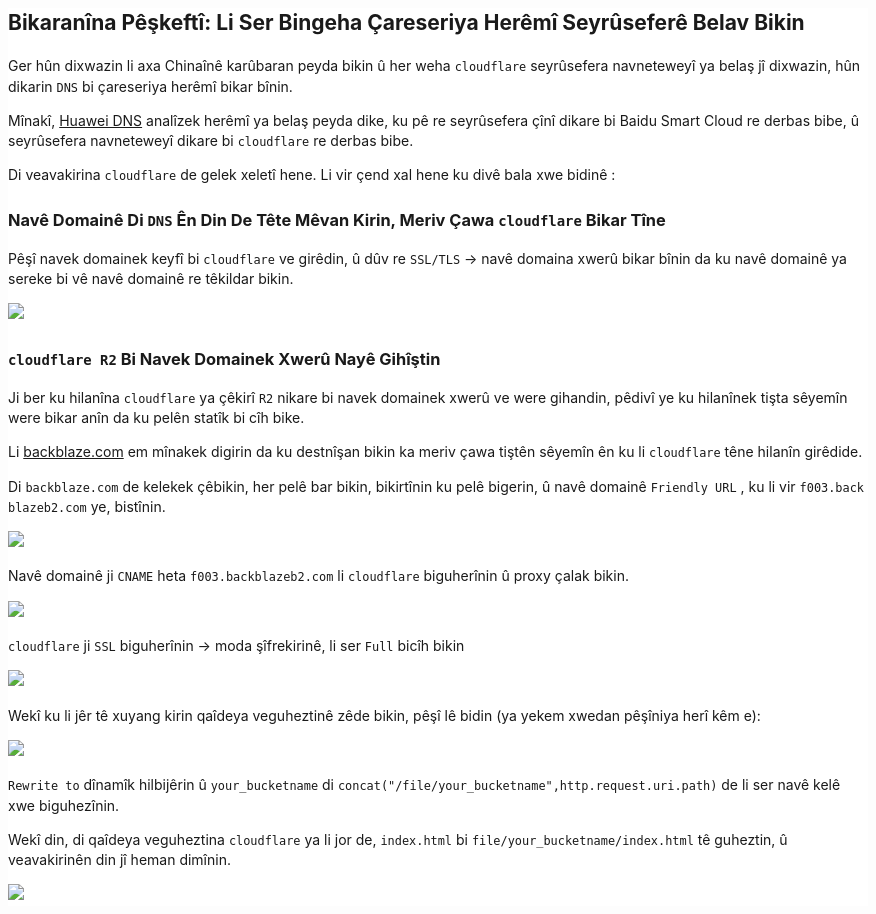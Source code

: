 ## Bikaranîna Pêşkeftî: Li Ser Bingeha Çareseriya Herêmî Seyrûseferê Belav Bikin

Ger hûn dixwazin li axa Chinaînê karûbaran peyda bikin û her weha `cloudflare` seyrûsefera navneteweyî ya belaş jî dixwazin, hûn dikarin `DNS` bi çareseriya herêmî bikar bînin.

Mînakî, [Huawei DNS](https://www.huaweicloud.com) analîzek herêmî ya belaş peyda dike, ku pê re seyrûsefera çînî dikare bi Baidu Smart Cloud re derbas bibe, û seyrûsefera navneteweyî dikare bi `cloudflare` re derbas bibe.

Di veavakirina `cloudflare` de gelek xeletî hene. Li vir çend xal hene ku divê bala xwe bidinê :

### Navê Domainê Di `DNS` Ên Din De Tête Mêvan Kirin, Meriv Çawa `cloudflare` Bikar Tîne

Pêşî navek domainek keyfî bi `cloudflare` ve girêdin, û dûv re `SSL/TLS` → navê domaina xwerû bikar bînin da ku navê domainê ya sereke bi vê navê domainê re têkildar bikin.

![](https://p.3ti.site/1725438658.avif)

### `cloudflare R2` Bi Navek Domainek Xwerû Nayê Gihîştin

Ji ber ku hilanîna `cloudflare` ya çêkirî `R2` nikare bi navek domainek xwerû ve were gihandin, pêdivî ye ku hilanînek tişta sêyemîn were bikar anîn da ku pelên statîk bi cîh bike.

Li [backblaze.com](https://www.backblaze.com) em mînakek digirin da ku destnîşan bikin ka meriv çawa tiştên sêyemîn ên ku li `cloudflare` têne hilanîn girêdide.

Di `backblaze.com` de kelekek çêbikin, her pelê bar bikin, bikirtînin ku pelê bigerin, û navê domainê `Friendly URL` , ku li vir `f003.backblazeb2.com` ye, bistînin.

![](//p.3ti.site/1725440783.avif)

Navê domainê ji `CNAME` heta `f003.backblazeb2.com` li `cloudflare` biguherînin û proxy çalak bikin.

![](//p.3ti.site/1725440896.avif)

`cloudflare` ji `SSL` biguherînin → moda şîfrekirinê, li ser `Full` bicîh bikin

![](//p.3ti.site/1725438572.avif)

Wekî ku li jêr tê xuyang kirin qaîdeya veguheztinê zêde bikin, pêşî lê bidin (ya yekem xwedan pêşîniya herî kêm e):

![](//p.3ti.site/1725443232.avif)

`Rewrite to` dînamîk hilbijêrin û `your_bucketname` di `concat("/file/your_bucketname",http.request.uri.path)` de li ser navê kelê xwe biguhezînin.

Wekî din, di qaîdeya veguheztina `cloudflare` ya li jor de, `index.html` bi `file/your_bucketname/index.html` tê guheztin, û veavakirinên din jî heman dimînin.

![](//p.3ti.site/1725441384.avif)